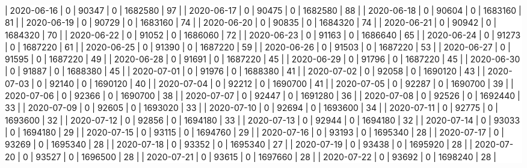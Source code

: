 | 2020-06-16 | 0 | 90347 | 0 | 1682580 | 97 |
| 2020-06-17 | 0 | 90475 | 0 | 1682580 | 88 |
| 2020-06-18 | 0 | 90604 | 0 | 1683160 | 81 |
| 2020-06-19 | 0 | 90729 | 0 | 1683160 | 74 |
| 2020-06-20 | 0 | 90835 | 0 | 1684320 | 74 |
| 2020-06-21 | 0 | 90942 | 0 | 1684320 | 70 |
| 2020-06-22 | 0 | 91052 | 0 | 1686060 | 72 |
| 2020-06-23 | 0 | 91163 | 0 | 1686640 | 65 |
| 2020-06-24 | 0 | 91273 | 0 | 1687220 | 61 |
| 2020-06-25 | 0 | 91390 | 0 | 1687220 | 59 |
| 2020-06-26 | 0 | 91503 | 0 | 1687220 | 53 |
| 2020-06-27 | 0 | 91595 | 0 | 1687220 | 49 |
| 2020-06-28 | 0 | 91691 | 0 | 1687220 | 45 |
| 2020-06-29 | 0 | 91796 | 0 | 1687220 | 45 |
| 2020-06-30 | 0 | 91887 | 0 | 1688380 | 45 |
| 2020-07-01 | 0 | 91976 | 0 | 1688380 | 41 |
| 2020-07-02 | 0 | 92058 | 0 | 1690120 | 43 |
| 2020-07-03 | 0 | 92140 | 0 | 1690120 | 40 |
| 2020-07-04 | 0 | 92212 | 0 | 1690700 | 41 |
| 2020-07-05 | 0 | 92287 | 0 | 1690700 | 39 |
| 2020-07-06 | 0 | 92366 | 0 | 1690700 | 38 |
| 2020-07-07 | 0 | 92447 | 0 | 1691280 | 36 |
| 2020-07-08 | 0 | 92526 | 0 | 1692440 | 33 |
| 2020-07-09 | 0 | 92605 | 0 | 1693020 | 33 |
| 2020-07-10 | 0 | 92694 | 0 | 1693600 | 34 |
| 2020-07-11 | 0 | 92775 | 0 | 1693600 | 32 |
| 2020-07-12 | 0 | 92856 | 0 | 1694180 | 33 |
| 2020-07-13 | 0 | 92944 | 0 | 1694180 | 32 |
| 2020-07-14 | 0 | 93033 | 0 | 1694180 | 29 |
| 2020-07-15 | 0 | 93115 | 0 | 1694760 | 29 |
| 2020-07-16 | 0 | 93193 | 0 | 1695340 | 28 |
| 2020-07-17 | 0 | 93269 | 0 | 1695340 | 28 |
| 2020-07-18 | 0 | 93352 | 0 | 1695340 | 27 |
| 2020-07-19 | 0 | 93438 | 0 | 1695920 | 28 |
| 2020-07-20 | 0 | 93527 | 0 | 1696500 | 28 |
| 2020-07-21 | 0 | 93615 | 0 | 1697660 | 28 |
| 2020-07-22 | 0 | 93692 | 0 | 1698240 | 28 |